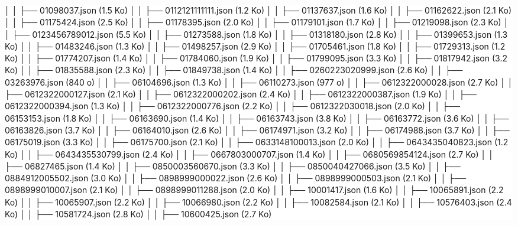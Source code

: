 │   │   ├── 01098037.json (1.5 Ko)
│   │   ├── 0112121111111.json (1.2 Ko)
│   │   ├── 01137637.json (1.6 Ko)
│   │   ├── 01162622.json (2.1 Ko)
│   │   ├── 01175424.json (2.5 Ko)
│   │   ├── 01178395.json (2.0 Ko)
│   │   ├── 01179101.json (1.7 Ko)
│   │   ├── 01219098.json (2.3 Ko)
│   │   ├── 0123456789012.json (5.5 Ko)
│   │   ├── 01273588.json (1.8 Ko)
│   │   ├── 01318180.json (2.8 Ko)
│   │   ├── 01399653.json (1.3 Ko)
│   │   ├── 01483246.json (1.3 Ko)
│   │   ├── 01498257.json (2.9 Ko)
│   │   ├── 01705461.json (1.8 Ko)
│   │   ├── 01729313.json (1.2 Ko)
│   │   ├── 01774207.json (1.4 Ko)
│   │   ├── 01784060.json (1.9 Ko)
│   │   ├── 01799095.json (3.3 Ko)
│   │   ├── 01817942.json (3.2 Ko)
│   │   ├── 01835588.json (2.3 Ko)
│   │   ├── 01849738.json (1.4 Ko)
│   │   ├── 0260223020999.json (2.6 Ko)
│   │   ├── 03263976.json (840 o)
│   │   ├── 06104696.json (1.3 Ko)
│   │   ├── 06110273.json (977 o)
│   │   ├── 0612322000028.json (2.7 Ko)
│   │   ├── 0612322000127.json (2.1 Ko)
│   │   ├── 0612322000202.json (2.4 Ko)
│   │   ├── 0612322000387.json (1.9 Ko)
│   │   ├── 0612322000394.json (1.3 Ko)
│   │   ├── 0612322000776.json (2.2 Ko)
│   │   ├── 0612322030018.json (2.0 Ko)
│   │   ├── 06153153.json (1.8 Ko)
│   │   ├── 06163690.json (1.4 Ko)
│   │   ├── 06163743.json (3.8 Ko)
│   │   ├── 06163772.json (3.6 Ko)
│   │   ├── 06163826.json (3.7 Ko)
│   │   ├── 06164010.json (2.6 Ko)
│   │   ├── 06174971.json (3.2 Ko)
│   │   ├── 06174988.json (3.7 Ko)
│   │   ├── 06175019.json (3.3 Ko)
│   │   ├── 06175700.json (2.1 Ko)
│   │   ├── 0633148100013.json (2.0 Ko)
│   │   ├── 0643435040823.json (1.2 Ko)
│   │   ├── 0643435530799.json (2.4 Ko)
│   │   ├── 0667803000707.json (1.4 Ko)
│   │   ├── 0680569854124.json (2.7 Ko)
│   │   ├── 06827465.json (1.4 Ko)
│   │   ├── 0850003560670.json (3.3 Ko)
│   │   ├── 0850040427066.json (3.5 Ko)
│   │   ├── 0884912005502.json (3.0 Ko)
│   │   ├── 0898999000022.json (2.6 Ko)
│   │   ├── 0898999000503.json (2.1 Ko)
│   │   ├── 0898999010007.json (2.1 Ko)
│   │   ├── 0898999011288.json (2.0 Ko)
│   │   ├── 10001417.json (1.6 Ko)
│   │   ├── 10065891.json (2.2 Ko)
│   │   ├── 10065907.json (2.2 Ko)
│   │   ├── 10066980.json (2.2 Ko)
│   │   ├── 10082584.json (2.1 Ko)
│   │   ├── 10576403.json (2.4 Ko)
│   │   ├── 10581724.json (2.8 Ko)
│   │   ├── 10600425.json (2.7 Ko)